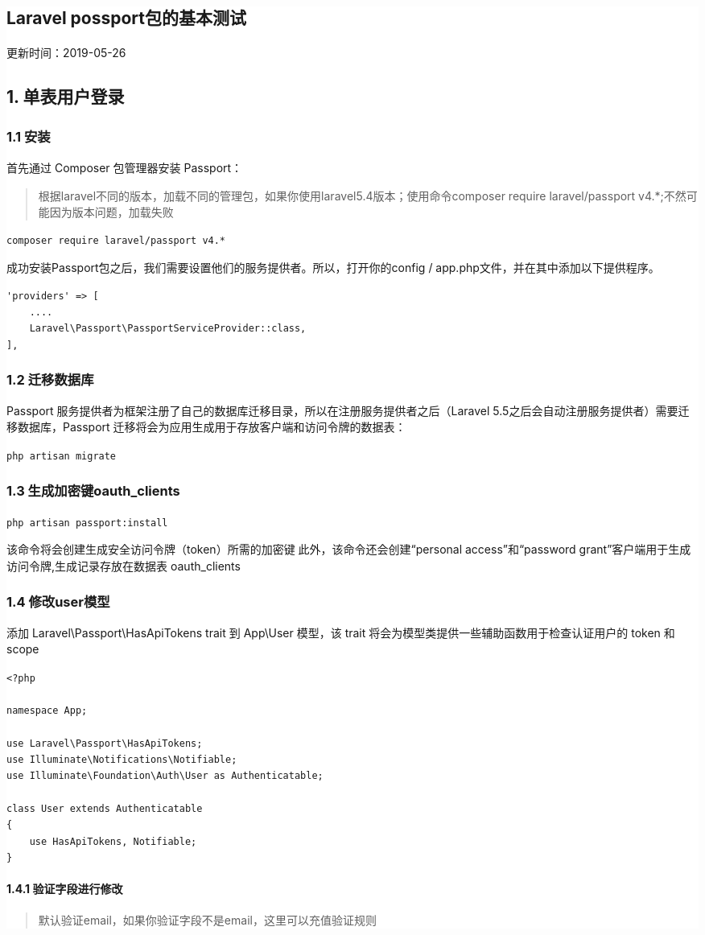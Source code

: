 
##  Laravel possport包的基本测试

更新时间：2019-05-26
## 1. 单表用户登录
### 1.1 安装
首先通过 Composer 包管理器安装 Passport：
>根据laravel不同的版本，加载不同的管理包，如果你使用laravel5.4版本；使用命令composer require laravel/passport v4.*;不然可能因为版本问题，加载失败
```
composer require laravel/passport v4.*
```
成功安装Passport包之后，我们需要设置他们的服务提供者。所以，打开你的config / app.php文件，并在其中添加以下提供程序。
```
'providers' => [
    ....
    Laravel\Passport\PassportServiceProvider::class,
],
```
### 1.2 迁移数据库
Passport 服务提供者为框架注册了自己的数据库迁移目录，所以在注册服务提供者之后（Laravel 5.5之后会自动注册服务提供者）需要迁移数据库，Passport 迁移将会为应用生成用于存放客户端和访问令牌的数据表：
```
php artisan migrate
```
### 1.3 生成加密键oauth_clients
```
php artisan passport:install
```
该命令将会创建生成安全访问令牌（token）所需的加密键
此外，该命令还会创建“personal access”和“password grant”客户端用于生成访问令牌,生成记录存放在数据表 oauth_clients
### 1.4 修改user模型
添加 Laravel\Passport\HasApiTokens trait 到 App\User 模型，该 trait 将会为模型类提供一些辅助函数用于检查认证用户的 token 和 scope
```
<?php

namespace App;

use Laravel\Passport\HasApiTokens;
use Illuminate\Notifications\Notifiable;
use Illuminate\Foundation\Auth\User as Authenticatable;

class User extends Authenticatable
{
    use HasApiTokens, Notifiable;
}
```
#### 1.4.1 验证字段进行修改
>默认验证email，如果你验证字段不是email，这里可以充值验证规则
